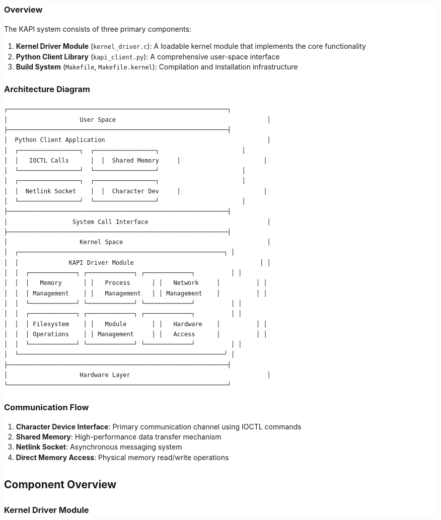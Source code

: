 ### Overview

The KAPI system consists of three primary components:

1. **Kernel Driver Module** (`kernel_driver.c`): A loadable kernel module that implements the core functionality
2. **Python Client Library** (`kapi_client.py`): A comprehensive user-space interface
3. **Build System** (`Makefile`, `Makefile.kernel`): Compilation and installation infrastructure

### Architecture Diagram

```
┌─────────────────────────────────────────────────────────────┐
│                    User Space                                          │
├─────────────────────────────────────────────────────────────┤
│  Python Client Application                                             │
│  ┌─────────────────┐  ┌─────────────────┐                       │
│  │   IOCTL Calls      │  │  Shared Memory     │                       │
│  └─────────────────┘  └─────────────────┘                       │
│  ┌─────────────────┐  ┌─────────────────┐                       │
│  │  Netlink Socket    │  │  Character Dev     │                       │
│  └─────────────────┘  └─────────────────┘                       │
├─────────────────────────────────────────────────────────────┤
│                  System Call Interface                                 │
├─────────────────────────────────────────────────────────────┤
│                    Kernel Space                                        │
│  ┌─────────────────────────────────────────────────────────┐ │
│  │              KAPI Driver Module                                   │ │
│  │  ┌─────────────┐ ┌─────────────┐ ┌─────────────┐          │ │
│  │  │   Memory      │ │   Process      │ │   Network     │          │ │
│  │  │ Management    │ │   Management   │ │ Management    │          │ │
│  │  └─────────────┘ └─────────────┘ └─────────────┘          │ │
│  │  ┌─────────────┐ ┌─────────────┐ ┌─────────────┐          │ │
│  │  │ Filesystem    │ │   Module       │ │   Hardware    │          │ │
│  │  │ Operations    │ │ Management     │ │   Access      │          │ │
│  │  └─────────────┘ └─────────────┘ └─────────────┘          │ │
│  └─────────────────────────────────────────────────────────┘ │
├─────────────────────────────────────────────────────────────┤
│                    Hardware Layer                                      │
└─────────────────────────────────────────────────────────────┘
```

### Communication Flow

1. **Character Device Interface**: Primary communication channel using IOCTL commands
2. **Shared Memory**: High-performance data transfer mechanism
3. **Netlink Socket**: Asynchronous messaging system
4. **Direct Memory Access**: Physical memory read/write operations

## Component Overview

### Kernel Driver Module
